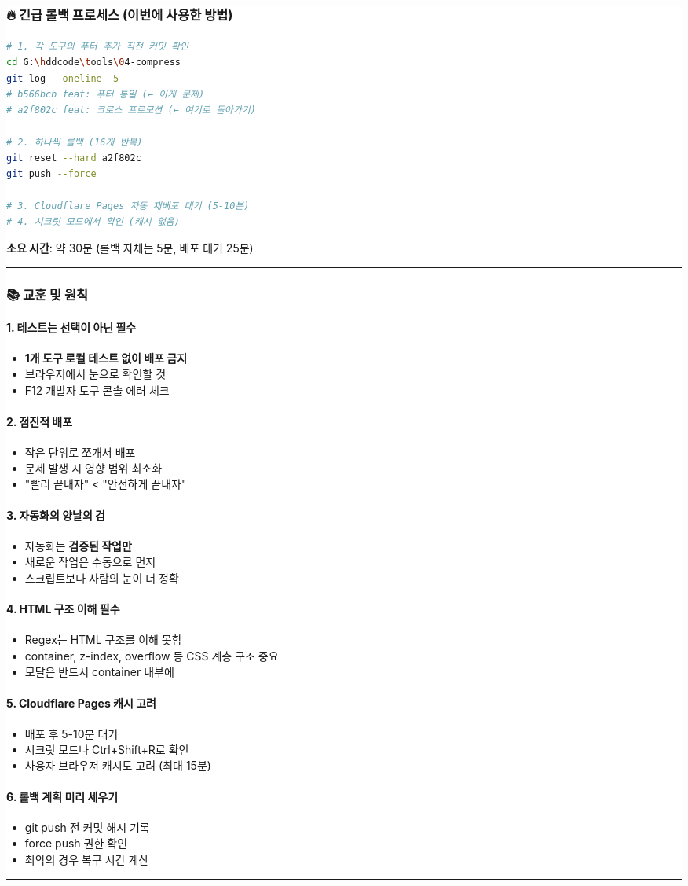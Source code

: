 ### 🔥 긴급 롤백 프로세스 (이번에 사용한 방법)

```bash
# 1. 각 도구의 푸터 추가 직전 커밋 확인
cd G:\hddcode\tools\04-compress
git log --oneline -5
# b566bcb feat: 푸터 통일 (← 이게 문제)
# a2f802c feat: 크로스 프로모션 (← 여기로 돌아가기)

# 2. 하나씩 롤백 (16개 반복)
git reset --hard a2f802c
git push --force

# 3. Cloudflare Pages 자동 재배포 대기 (5-10분)
# 4. 시크릿 모드에서 확인 (캐시 없음)
```

**소요 시간**: 약 30분 (롤백 자체는 5분, 배포 대기 25분)

---

### 📚 교훈 및 원칙

#### 1. 테스트는 선택이 아닌 필수
- **1개 도구 로컬 테스트 없이 배포 금지**
- 브라우저에서 눈으로 확인할 것
- F12 개발자 도구 콘솔 에러 체크

#### 2. 점진적 배포
- 작은 단위로 쪼개서 배포
- 문제 발생 시 영향 범위 최소화
- "빨리 끝내자" < "안전하게 끝내자"

#### 3. 자동화의 양날의 검
- 자동화는 **검증된 작업만**
- 새로운 작업은 수동으로 먼저
- 스크립트보다 사람의 눈이 더 정확

#### 4. HTML 구조 이해 필수
- Regex는 HTML 구조를 이해 못함
- container, z-index, overflow 등 CSS 계층 구조 중요
- 모달은 반드시 container 내부에

#### 5. Cloudflare Pages 캐시 고려
- 배포 후 5-10분 대기
- 시크릿 모드나 Ctrl+Shift+R로 확인
- 사용자 브라우저 캐시도 고려 (최대 15분)

#### 6. 롤백 계획 미리 세우기
- git push 전 커밋 해시 기록
- force push 권한 확인
- 최악의 경우 복구 시간 계산

---